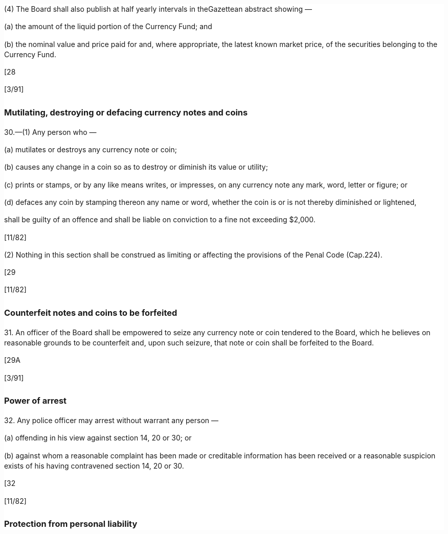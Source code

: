 (4) The Board shall also publish at half yearly intervals in theGazettean abstract showing —

(a) the amount of the liquid portion of the Currency Fund; and

(b) the nominal value and price paid for and, where appropriate, the latest known market price, of the securities belonging to the Currency Fund.

[28

[3/91]

### Mutilating, destroying or defacing currency notes and coins

30\.—(1) Any person who —

(a) mutilates or destroys any currency note or coin;

(b) causes any change in a coin so as to destroy or diminish its value or utility;

(c) prints or stamps, or by any like means writes, or impresses, on any currency note any mark, word, letter or figure; or

(d) defaces any coin by stamping thereon any name or word, whether the coin is or is not thereby diminished or lightened,

shall be guilty of an offence and shall be liable on conviction to a fine not exceeding $2,000.

[11/82]

(2) Nothing in this section shall be construed as limiting or affecting the provisions of the Penal Code (Cap.224).

[29

[11/82]

### Counterfeit notes and coins to be forfeited

31\. An officer of the Board shall be empowered to seize any currency note or coin tendered to the Board, which he believes on reasonable grounds to be counterfeit and, upon such seizure, that note or coin shall be forfeited to the Board.

[29A

[3/91]

### Power of arrest

32\. Any police officer may arrest without warrant any person —

(a) offending in his view against section 14, 20 or 30; or

(b) against whom a reasonable complaint has been made or creditable information has been received or a reasonable suspicion exists of his having contravened section 14, 20 or 30.

[32

[11/82]

### Protection from personal liability
